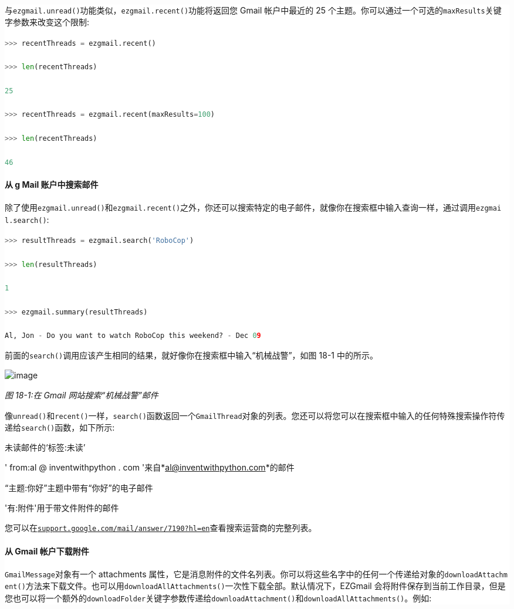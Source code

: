 与`ezgmail.unread()`功能类似，`ezgmail.recent()`功能将返回您 Gmail 帐户中最近的 25 个主题。你可以通过一个可选的`maxResults`关键字参数来改变这个限制:

```py
>>> recentThreads = ezgmail.recent()

>>> len(recentThreads)

25

>>> recentThreads = ezgmail.recent(maxResults=100)

>>> len(recentThreads)

46
```

#### 从 g Mail 账户中搜索邮件

除了使用`ezgmail.unread()`和`ezgmail.recent()`之外，你还可以搜索特定的电子邮件，就像你在搜索框中输入查询一样，通过调用`ezgmail.search()`:

```py
>>> resultThreads = ezgmail.search('RoboCop')

>>> len(resultThreads)

1

>>> ezgmail.summary(resultThreads)

Al, Jon - Do you want to watch RoboCop this weekend? - Dec 09
```

前面的`search()`调用应该产生相同的结果，就好像你在搜索框中输入“机械战警”，如图 18-1 中的所示。

![image](img/6b1ca72369e493358260aadbb80e702a.png)

*图 18-1:在 Gmail 网站搜索“机械战警”邮件*

像`unread()`和`recent()`一样，`search()`函数返回一个`GmailThread`对象的列表。您还可以将您可以在搜索框中输入的任何特殊搜索操作符传递给`search()`函数，如下所示:

未读邮件的‘标签:未读’

' from:al @ inventwithpython . com '来自*[al@inventwithpython.com](mailto:al@inventwithpython.com)*的邮件

“主题:你好”主题中带有“你好”的电子邮件

'有:附件'用于带文件附件的邮件

您可以在[`support.google.com/mail/answer/7190?hl=en`](https://support.google.com/mail/answer/7190?hl=en/)查看搜索运营商的完整列表。

#### 从 Gmail 帐户下载附件

`GmailMessage`对象有一个 attachments 属性，它是消息附件的文件名列表。你可以将这些名字中的任何一个传递给对象的`downloadAttachment()`方法来下载文件。也可以用`downloadAllAttachments()`一次性下载全部。默认情况下，EZGmail 会将附件保存到当前工作目录，但是您也可以将一个额外的`downloadFolder`关键字参数传递给`downloadAttachment()`和`downloadAllAttachments()`。例如:
